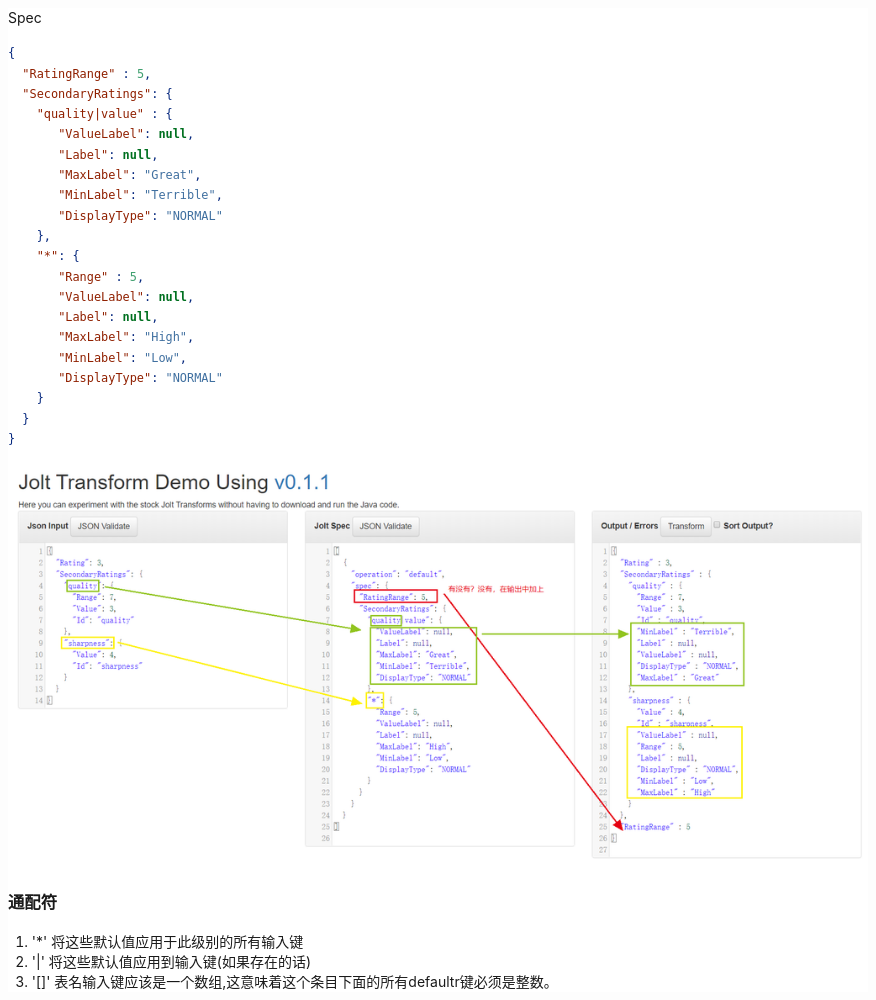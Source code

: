```json
```

Spec
```json
{
  "RatingRange" : 5,
  "SecondaryRatings": {
    "quality|value" : {
       "ValueLabel": null,
       "Label": null,
       "MaxLabel": "Great",
       "MinLabel": "Terrible",
       "DisplayType": "NORMAL"
    },
    "*": {
       "Range" : 5,
       "ValueLabel": null,
       "Label": null,
       "MaxLabel": "High",
       "MinLabel": "Low",
       "DisplayType": "NORMAL"
    }
  }
}
```
![](./img/3.png)

### 通配符

1. '*' 将这些默认值应用于此级别的所有输入键 
2. '|' 将这些默认值应用到输入键(如果存在的话)
3. '[]' 表名输入键应该是一个数组,这意味着这个条目下面的所有defaultr键必须是整数。

